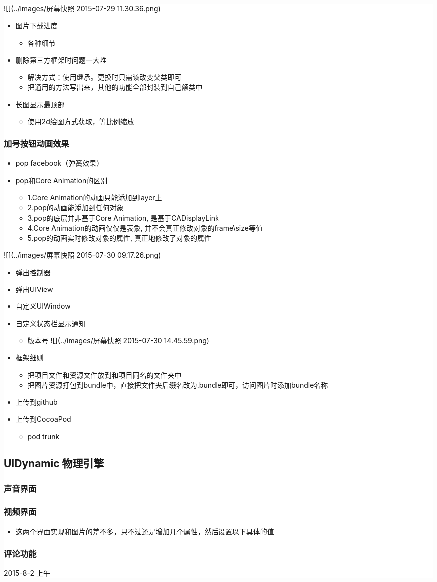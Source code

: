 ![](../images/屏幕快照 2015-07-29 11.30.36.png)

- 图片下载进度
	- 各种细节

- 删除第三方框架时问题一大堆
	- 解决方式：使用继承。更换时只需该改变父类即可
	- 把通用的方法写出来，其他的功能全部封装到自己额类中


- 长图显示最顶部
	- 使用2d绘图方式获取，等比例缩放


### 加号按钮动画效果

- pop facebook（弹簧效果）

- pop和Core Animation的区别
	- 1.Core Animation的动画只能添加到layer上
	- 2.pop的动画能添加到任何对象
	- 3.pop的底层并非基于Core Animation, 是基于CADisplayLink
	- 4.Core Animation的动画仅仅是表象, 并不会真正修改对象的frame\size等值
	- 5.pop的动画实时修改对象的属性, 真正地修改了对象的属性


![](../images/屏幕快照 2015-07-30 09.17.26.png)

- 弹出控制器

- 弹出UIView

- 自定义UIWindow

- 自定义状态栏显示通知



	- 版本号
	![](../images/屏幕快照 2015-07-30 14.45.59.png)
- 框架细则
	- 把项目文件和资源文件放到和项目同名的文件夹中
	- 把图片资源打包到bundle中，直接把文件夹后缀名改为.bundle即可，访问图片时添加bundle名称
- 上传到github
- 上传到CocoaPod
	- pod trunk

## UIDynamic 物理引擎


### 声音界面
### 视频界面
- 这两个界面实现和图片的差不多，只不过还是增加几个属性，然后设置以下具体的值

### 评论功能
2015-8-2 上午

